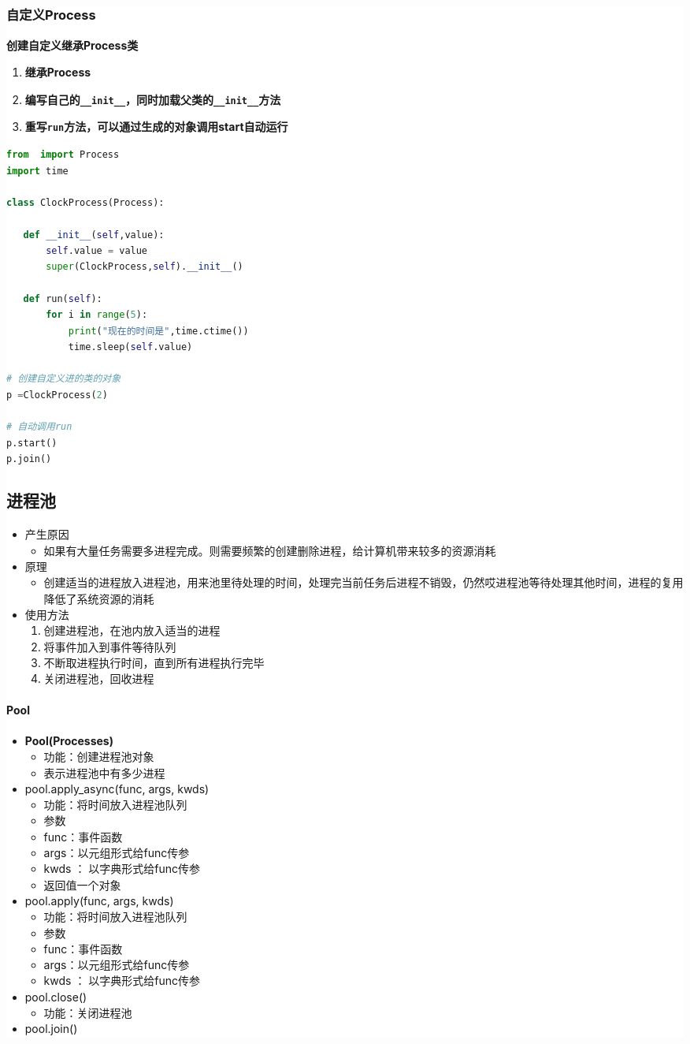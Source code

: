 ### 自定义Process

**创建自定义继承Process类**

1. **继承Process**

2. **编写自己的`__init__`，同时加载父类的`__init__`方法**

3. **重写`run`方法，可以通过生成的对象调用start自动运行**

```python
from  import Process
import time

class ClockProcess(Process):

   def __init__(self,value):
       self.value = value
       super(ClockProcess,self).__init__()

   def run(self):
       for i in range(5):
           print("现在的时间是",time.ctime())
           time.sleep(self.value)

# 创建自定义进的类的对象
p =ClockProcess(2)

# 自动调用run
p.start()
p.join()
```

## 进程池

- 产生原因
    - 如果有大量任务需要多进程完成。则需要频繁的创建删除进程，给计算机带来较多的资源消耗
- 原理
    - 创建适当的进程放入进程池，用来池里待处理的时间，处理完当前任务后进程不销毁，仍然哎进程池等待处理其他时间，进程的复用降低了系统资源的消耗
- 使用方法
    1. 创建进程池，在池内放入适当的进程
    2. 将事件加入到事件等待队列
    3. 不断取进程执行时间，直到所有进程执行完毕
    4. 关闭进程池，回收进程

#### Pool

- **Pool(Processes)**
    - 功能：创建进程池对象
    - 表示进程池中有多少进程
- pool.apply_async(func, args, kwds)
    - 功能：将时间放入进程池队列
    - 参数
    - func：事件函数
    - args：以元组形式给func传参
    - kwds ： 以字典形式给func传参
    - 返回值一个对象
- pool.apply(func, args, kwds)
    - 功能：将时间放入进程池队列
    - 参数
    - func：事件函数
    - args：以元组形式给func传参
    - kwds ： 以字典形式给func传参
- pool.close()
    - 功能：关闭进程池
- pool.join()